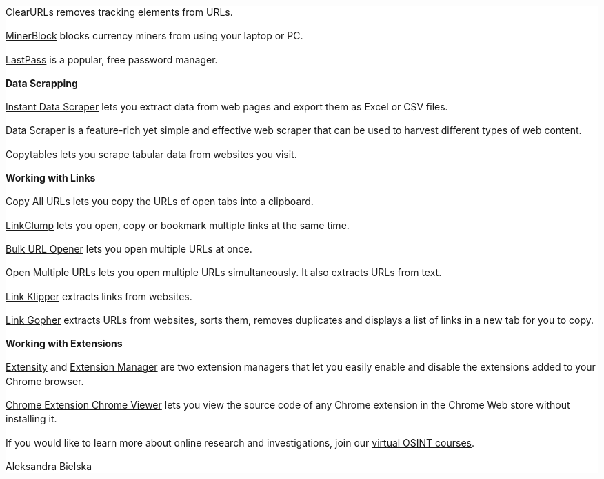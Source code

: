 [ClearURLs](https://chrome.google.com/webstore/detail/clearurls/lckanjgmijmafbedllaakclkaicjfmnk) removes tracking elements from URLs.

[MinerBlock](https://chrome.google.com/webstore/detail/minerblock/emikbbbebcdfohonlaifafnoanocnebl) blocks currency miners from using your laptop or PC.

[LastPass](https://chrome.google.com/webstore/detail/lastpass-free-password-ma/hdokiejnpimakedhajhdlcegeplioahd) is a popular, free password manager.

**Data Scrapping**

[Instant Data Scraper](https://chrome.google.com/webstore/detail/instant-data-scraper/ofaokhiedipichpaobibbnahnkdoiiah) lets you extract data from web pages and export them as Excel or CSV files.

[Data Scraper](https://chrome.google.com/webstore/detail/data-scraper-easy-web-scr/nndknepjnldbdbepjfgmncbggmopgden) is a feature-rich yet simple and effective web scraper that can be used to harvest different types of web content.

[Copytables](https://chrome.google.com/webstore/detail/copytables/ekdpkppgmlalfkphpibadldikjimijon) lets you scrape tabular data from websites you visit.

**Working with Links**

[Copy All URLs](https://chrome.google.com/webstore/detail/copy-all-urls/djdmadneanknadilpjiknlnanaolmbfk) lets you copy the URLs of open tabs into a clipboard.

[LinkClump](https://chrome.google.com/webstore/detail/linkclump/lfpjkncokllnfokkgpkobnkbkmelfefj) lets you open, copy or bookmark multiple links at the same time.

[Bulk URL Opener](https://chrome.google.com/webstore/detail/bulk-url-opener-extension/hgenngnjgfkdggambccohomebieocekm) lets you open multiple URLs at once.

[Open Multiple URLs](https://chrome.google.com/webstore/detail/open-multiple-urls/oifijhaokejakekmnjmphonojcfkpbbh) lets you open multiple URLs simultaneously. It also extracts URLs from text.

[Link Klipper](https://chrome.google.com/webstore/detail/link-klipper-extract-all/fahollcgofmpnehocdgofnhkkchiekoo) extracts links from websites.

[Link Gopher](https://chrome.google.com/webstore/detail/link-gopher/bpjdkodgnbfalgghnbeggfbfjpcfamkf) extracts URLs from websites, sorts them, removes duplicates and displays a list of links in a new tab for you to copy.

**Working with Extensions**

[Extensity](https://chrome.google.com/webstore/detail/extensity/jjmflmamggggndanpgfnpelongoepncg) and [Extension Manager](https://chrome.google.com/webstore/detail/extension-manager/gjldcdngmdknpinoemndlidpcabkggco) are two extension managers that let you easily enable and disable the extensions added to your Chrome browser.

[Chrome Extension Chrome Viewer](https://chrome.google.com/webstore/detail/chrome-extension-source-v/jifpbeccnghkjeaalbbjmodiffmgedin) lets you view the source code of any Chrome extension in the Chrome Web store without installing it.

If you would like to learn more about online research and investigations, join our [virtual OSINT courses](https://i-intelligence.eu/training/virtual-courses).

Aleksandra Bielska
